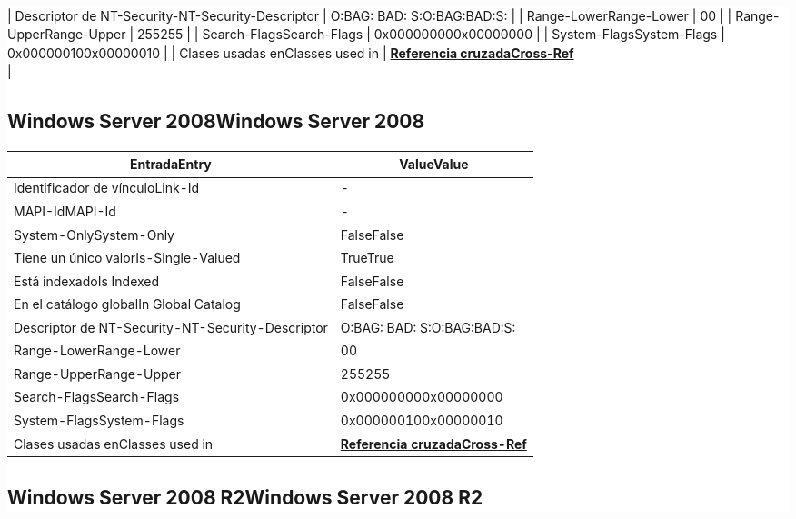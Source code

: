 | <span data-ttu-id="a63fa-195">Descriptor de NT-Security-</span><span class="sxs-lookup"><span data-stu-id="a63fa-195">NT-Security-Descriptor</span></span> | <span data-ttu-id="a63fa-196">O:BAG: BAD: S:</span><span class="sxs-lookup"><span data-stu-id="a63fa-196">O:BAG:BAD:S:</span></span>                               |
| <span data-ttu-id="a63fa-197">Range-Lower</span><span class="sxs-lookup"><span data-stu-id="a63fa-197">Range-Lower</span></span>            | <span data-ttu-id="a63fa-198">0</span><span class="sxs-lookup"><span data-stu-id="a63fa-198">0</span></span>                                          |
| <span data-ttu-id="a63fa-199">Range-Upper</span><span class="sxs-lookup"><span data-stu-id="a63fa-199">Range-Upper</span></span>            | <span data-ttu-id="a63fa-200">255</span><span class="sxs-lookup"><span data-stu-id="a63fa-200">255</span></span>                                        |
| <span data-ttu-id="a63fa-201">Search-Flags</span><span class="sxs-lookup"><span data-stu-id="a63fa-201">Search-Flags</span></span>           | <span data-ttu-id="a63fa-202">0x00000000</span><span class="sxs-lookup"><span data-stu-id="a63fa-202">0x00000000</span></span>                                 |
| <span data-ttu-id="a63fa-203">System-Flags</span><span class="sxs-lookup"><span data-stu-id="a63fa-203">System-Flags</span></span>           | <span data-ttu-id="a63fa-204">0x00000010</span><span class="sxs-lookup"><span data-stu-id="a63fa-204">0x00000010</span></span>                                 |
| <span data-ttu-id="a63fa-205">Clases usadas en</span><span class="sxs-lookup"><span data-stu-id="a63fa-205">Classes used in</span></span>        | [<span data-ttu-id="a63fa-206">**Referencia cruzada**</span><span class="sxs-lookup"><span data-stu-id="a63fa-206">**Cross-Ref**</span></span>](c-crossref.md)<br/> |



## <a name="windows-server-2008"></a><span data-ttu-id="a63fa-207">Windows Server 2008</span><span class="sxs-lookup"><span data-stu-id="a63fa-207">Windows Server 2008</span></span>



| <span data-ttu-id="a63fa-208">Entrada</span><span class="sxs-lookup"><span data-stu-id="a63fa-208">Entry</span></span> | <span data-ttu-id="a63fa-209">Value</span><span class="sxs-lookup"><span data-stu-id="a63fa-209">Value</span></span> |
|------------------------|--------------------------------------------|
| <span data-ttu-id="a63fa-210">Identificador de vínculo</span><span class="sxs-lookup"><span data-stu-id="a63fa-210">Link-Id</span></span>                | \-                                         |
| <span data-ttu-id="a63fa-211">MAPI-Id</span><span class="sxs-lookup"><span data-stu-id="a63fa-211">MAPI-Id</span></span>                | \-                                         |
| <span data-ttu-id="a63fa-212">System-Only</span><span class="sxs-lookup"><span data-stu-id="a63fa-212">System-Only</span></span>            | <span data-ttu-id="a63fa-213">False</span><span class="sxs-lookup"><span data-stu-id="a63fa-213">False</span></span>                                      |
| <span data-ttu-id="a63fa-214">Tiene un único valor</span><span class="sxs-lookup"><span data-stu-id="a63fa-214">Is-Single-Valued</span></span>       | <span data-ttu-id="a63fa-215">True</span><span class="sxs-lookup"><span data-stu-id="a63fa-215">True</span></span>                                       |
| <span data-ttu-id="a63fa-216">Está indexado</span><span class="sxs-lookup"><span data-stu-id="a63fa-216">Is Indexed</span></span>             | <span data-ttu-id="a63fa-217">False</span><span class="sxs-lookup"><span data-stu-id="a63fa-217">False</span></span>                                      |
| <span data-ttu-id="a63fa-218">En el catálogo global</span><span class="sxs-lookup"><span data-stu-id="a63fa-218">In Global Catalog</span></span>      | <span data-ttu-id="a63fa-219">False</span><span class="sxs-lookup"><span data-stu-id="a63fa-219">False</span></span>                                      |
| <span data-ttu-id="a63fa-220">Descriptor de NT-Security-</span><span class="sxs-lookup"><span data-stu-id="a63fa-220">NT-Security-Descriptor</span></span> | <span data-ttu-id="a63fa-221">O:BAG: BAD: S:</span><span class="sxs-lookup"><span data-stu-id="a63fa-221">O:BAG:BAD:S:</span></span>                               |
| <span data-ttu-id="a63fa-222">Range-Lower</span><span class="sxs-lookup"><span data-stu-id="a63fa-222">Range-Lower</span></span>            | <span data-ttu-id="a63fa-223">0</span><span class="sxs-lookup"><span data-stu-id="a63fa-223">0</span></span>                                          |
| <span data-ttu-id="a63fa-224">Range-Upper</span><span class="sxs-lookup"><span data-stu-id="a63fa-224">Range-Upper</span></span>            | <span data-ttu-id="a63fa-225">255</span><span class="sxs-lookup"><span data-stu-id="a63fa-225">255</span></span>                                        |
| <span data-ttu-id="a63fa-226">Search-Flags</span><span class="sxs-lookup"><span data-stu-id="a63fa-226">Search-Flags</span></span>           | <span data-ttu-id="a63fa-227">0x00000000</span><span class="sxs-lookup"><span data-stu-id="a63fa-227">0x00000000</span></span>                                 |
| <span data-ttu-id="a63fa-228">System-Flags</span><span class="sxs-lookup"><span data-stu-id="a63fa-228">System-Flags</span></span>           | <span data-ttu-id="a63fa-229">0x00000010</span><span class="sxs-lookup"><span data-stu-id="a63fa-229">0x00000010</span></span>                                 |
| <span data-ttu-id="a63fa-230">Clases usadas en</span><span class="sxs-lookup"><span data-stu-id="a63fa-230">Classes used in</span></span>        | [<span data-ttu-id="a63fa-231">**Referencia cruzada**</span><span class="sxs-lookup"><span data-stu-id="a63fa-231">**Cross-Ref**</span></span>](c-crossref.md)<br/> |



## <a name="windows-server-2008-r2"></a><span data-ttu-id="a63fa-232">Windows Server 2008 R2</span><span class="sxs-lookup"><span data-stu-id="a63fa-232">Windows Server 2008 R2</span></span>


